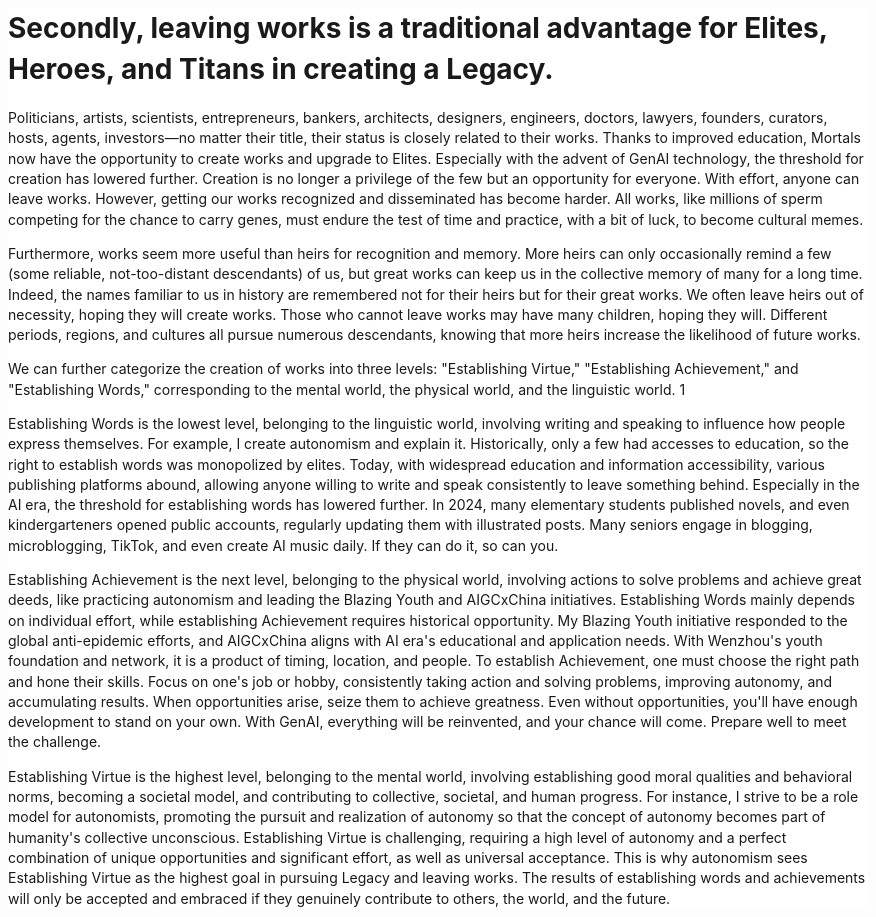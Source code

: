 # Secondly, leaving works is a traditional advantage for Elites, Heroes, and Titans in creating a Legacy.  

Politicians, artists, scientists, entrepreneurs, bankers, architects, designers, engineers, doctors, lawyers, founders, curators, hosts, agents, investors—no matter their title, their status is closely related to their works. Thanks to improved education, Mortals now have the opportunity to create works and upgrade to Elites. Especially with the advent of GenAI technology, the threshold for creation has lowered further. Creation is no longer a privilege of the few but an opportunity for everyone. With effort, anyone can leave works. However, getting our works recognized and disseminated has become harder. All works, like millions of sperm competing for the chance to carry genes, must endure the test of time and practice, with a bit of luck, to become cultural memes.  

Furthermore, works seem more useful than heirs for recognition and memory. More heirs can only occasionally remind a few (some reliable, not-too-distant descendants) of us, but great works can keep us in the collective memory of many for a long time. Indeed, the names familiar to us in history are remembered not for their heirs but for their great works. We often leave heirs out of necessity, hoping they will create works. Those who cannot leave works may have many children, hoping they will. Different periods, regions, and cultures all pursue numerous descendants, knowing that more heirs increase the likelihood of future works.  

We can further categorize the creation of works into three levels: "Establishing Virtue," "Establishing Achievement," and "Establishing Words," corresponding to the mental world, the physical world, and the linguistic world. 1  

Establishing Words is the lowest level, belonging to the linguistic world, involving writing and speaking to influence how people express themselves. For example, I create autonomism and explain it. Historically, only a few had accesses to education, so the right to establish words was monopolized by elites. Today, with widespread education and information accessibility, various publishing platforms abound, allowing anyone willing to write and speak consistently to leave something behind. Especially in the AI era, the threshold for establishing words has lowered further. In 2024, many elementary students published novels, and even kindergarteners opened public accounts, regularly updating them with illustrated posts. Many seniors engage in blogging, microblogging, TikTok, and even create AI music daily. If they can do it, so can you.  

Establishing Achievement is the next level, belonging to the physical world, involving actions to solve problems and achieve great deeds, like practicing autonomism and leading the Blazing Youth and AIGCxChina initiatives. Establishing Words mainly depends on individual effort, while establishing Achievement requires historical opportunity. My Blazing Youth initiative responded to the global anti-epidemic efforts, and AIGCxChina aligns with AI era's educational and application needs. With Wenzhou's youth foundation and network, it is a product of timing, location, and people. To establish Achievement, one must choose the right path and hone their skills. Focus on one's job or hobby, consistently taking action and solving problems, improving autonomy, and accumulating results. When opportunities arise, seize them to achieve greatness. Even without opportunities, you'll have enough development to stand on your own. With GenAI, everything will be reinvented, and your chance will come. Prepare well to meet the challenge.  

Establishing Virtue is the highest level, belonging to the mental world, involving establishing good moral qualities and behavioral norms, becoming a societal model, and contributing to collective, societal, and human progress. For instance, I strive to be a role model for autonomists, promoting the pursuit and realization of autonomy so that the concept of autonomy becomes part of humanity's collective unconscious. Establishing Virtue is challenging, requiring a high level of autonomy and a perfect combination of unique opportunities and significant effort, as well as universal acceptance. This is why autonomism sees Establishing Virtue as the highest goal in pursuing Legacy and leaving works. The results of establishing words and achievements will only be accepted and embraced if they genuinely contribute to others, the world, and the future.  

